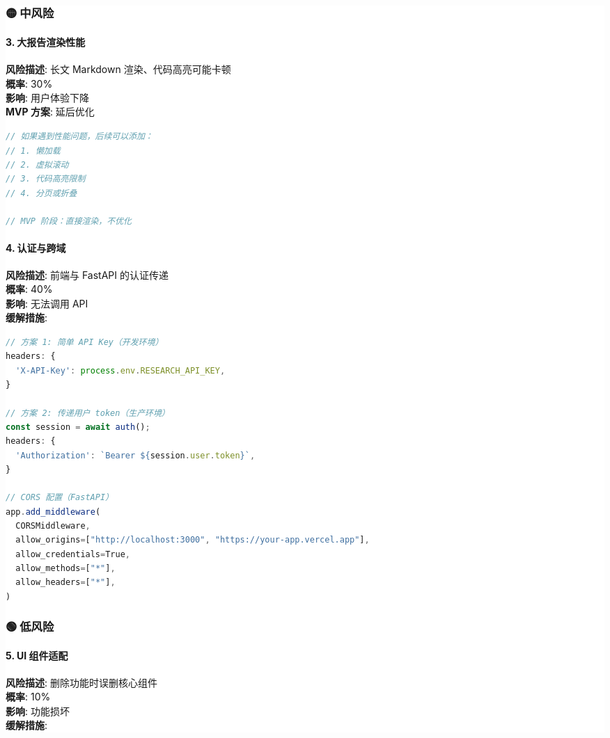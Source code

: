 ### 🟡 中风险

#### 3. 大报告渲染性能

**风险描述**: 长文 Markdown 渲染、代码高亮可能卡顿  
**概率**: 30%  
**影响**: 用户体验下降  
**MVP 方案**: 延后优化

```typescript
// 如果遇到性能问题，后续可以添加：
// 1. 懒加载
// 2. 虚拟滚动
// 3. 代码高亮限制
// 4. 分页或折叠

// MVP 阶段：直接渲染，不优化
```

#### 4. 认证与跨域

**风险描述**: 前端与 FastAPI 的认证传递  
**概率**: 40%  
**影响**: 无法调用 API  
**缓解措施**:

```typescript
// 方案 1: 简单 API Key（开发环境）
headers: {
  'X-API-Key': process.env.RESEARCH_API_KEY,
}

// 方案 2: 传递用户 token（生产环境）
const session = await auth();
headers: {
  'Authorization': `Bearer ${session.user.token}`,
}

// CORS 配置（FastAPI）
app.add_middleware(
  CORSMiddleware,
  allow_origins=["http://localhost:3000", "https://your-app.vercel.app"],
  allow_credentials=True,
  allow_methods=["*"],
  allow_headers=["*"],
)
```

### 🟢 低风险

#### 5. UI 组件适配

**风险描述**: 删除功能时误删核心组件  
**概率**: 10%  
**影响**: 功能损坏  
**缓解措施**:
